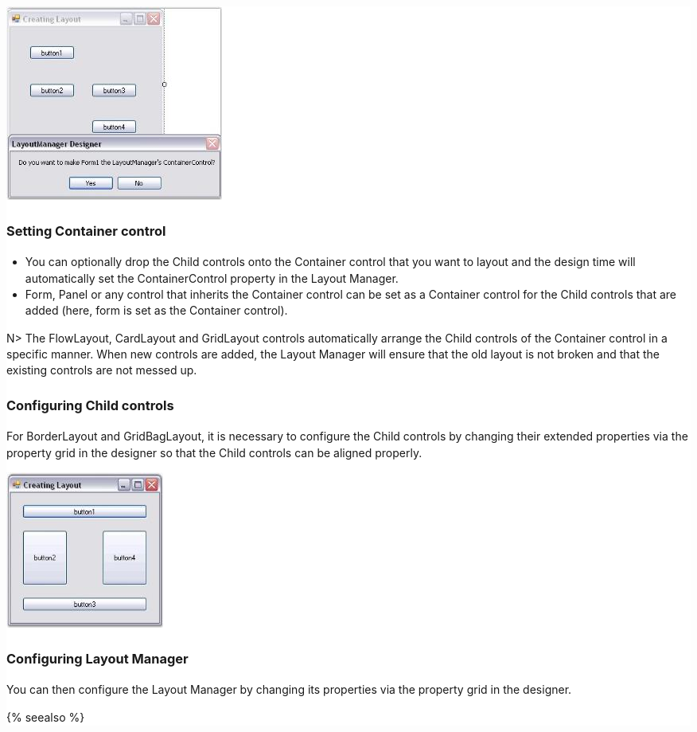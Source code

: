 

![Adding layout manager to form](Overview_images/Overview_img4.jpeg)



### Setting Container control

* You can optionally drop the Child controls onto the Container control that you want to layout and the design time will automatically set the ContainerControl property in the Layout Manager.
* Form, Panel or any control that inherits the Container control can be set as a Container control for the Child controls that are added (here, form is set as the Container control).

N> The FlowLayout, CardLayout and GridLayout controls automatically arrange the Child controls of the Container control in a specific manner. When new controls are added, the Layout Manager will ensure that the old layout is not broken and that the existing controls are not messed up.

### Configuring Child controls

For BorderLayout and GridBagLayout, it is necessary to configure the Child controls by changing their extended properties via the property grid in the designer so that the Child controls can be aligned properly.

![Configuring Child controls in GridBagLayout](Overview_images/Overview_img6.jpeg)


### Configuring Layout Manager

You can then configure the Layout Manager by changing its properties via the property grid in the designer.

{% seealso %}
